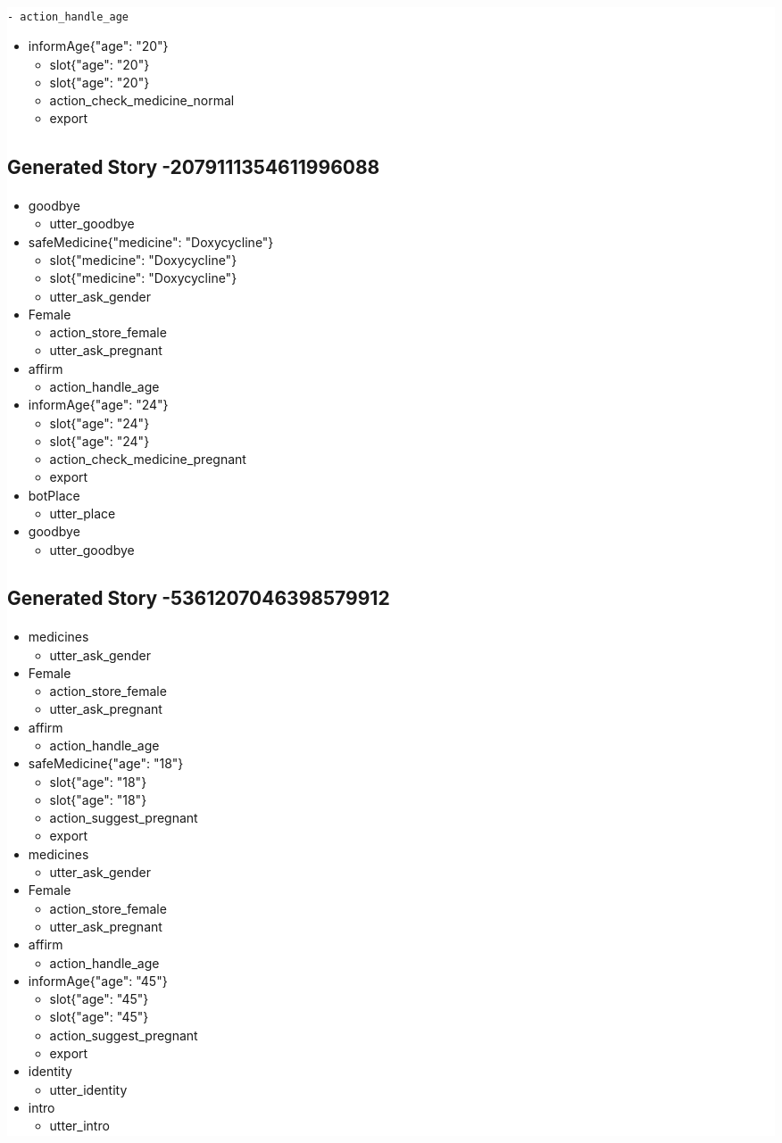     - action_handle_age
* informAge{"age": "20"}
    - slot{"age": "20"}
    - slot{"age": "20"}
    - action_check_medicine_normal
    - export

## Generated Story -2079111354611996088
* goodbye
    - utter_goodbye
* safeMedicine{"medicine": "Doxycycline"}
    - slot{"medicine": "Doxycycline"}
    - slot{"medicine": "Doxycycline"}
    - utter_ask_gender
* Female
    - action_store_female
    - utter_ask_pregnant
* affirm
    - action_handle_age
* informAge{"age": "24"}
    - slot{"age": "24"}
    - slot{"age": "24"}
    - action_check_medicine_pregnant
    - export
* botPlace
    - utter_place
* goodbye
    - utter_goodbye

## Generated Story -5361207046398579912
* medicines
    - utter_ask_gender
* Female
    - action_store_female
    - utter_ask_pregnant
* affirm
    - action_handle_age
* safeMedicine{"age": "18"}
    - slot{"age": "18"}
    - slot{"age": "18"}
    - action_suggest_pregnant
    - export
* medicines
    - utter_ask_gender
* Female
    - action_store_female
    - utter_ask_pregnant
* affirm
    - action_handle_age
* informAge{"age": "45"}
    - slot{"age": "45"}
    - slot{"age": "45"}
    - action_suggest_pregnant
    - export
* identity
    - utter_identity
* intro
    - utter_intro
